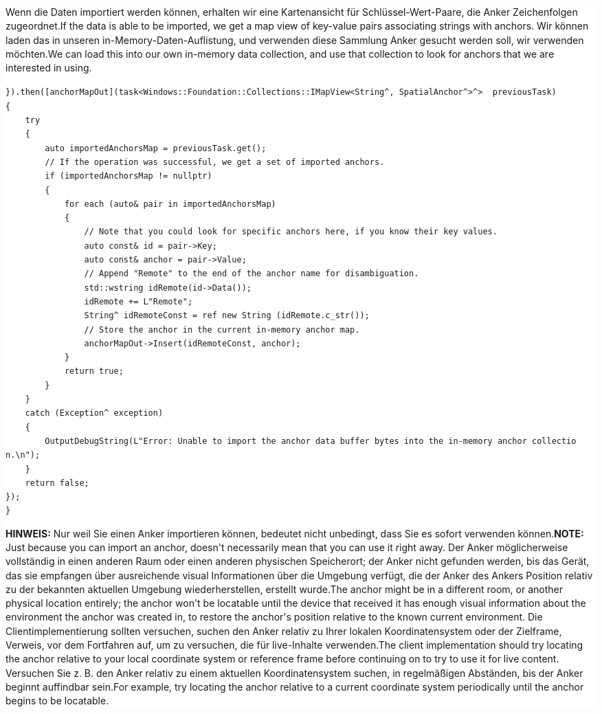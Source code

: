 <span data-ttu-id="fff9c-143">Wenn die Daten importiert werden können, erhalten wir eine Kartenansicht für Schlüssel-Wert-Paare, die Anker Zeichenfolgen zugeordnet.</span><span class="sxs-lookup"><span data-stu-id="fff9c-143">If the data is able to be imported, we get a map view of key-value pairs associating strings with anchors.</span></span> <span data-ttu-id="fff9c-144">Wir können laden das in unseren in-Memory-Daten-Auflistung, und verwenden diese Sammlung Anker gesucht werden soll, wir verwenden möchten.</span><span class="sxs-lookup"><span data-stu-id="fff9c-144">We can load this into our own in-memory data collection, and use that collection to look for anchors that we are interested in using.</span></span>

```
}).then([anchorMapOut](task<Windows::Foundation::Collections::IMapView<String^, SpatialAnchor^>^>  previousTask)
{
    try
    {
        auto importedAnchorsMap = previousTask.get();
        // If the operation was successful, we get a set of imported anchors.
        if (importedAnchorsMap != nullptr)
        {
            for each (auto& pair in importedAnchorsMap)
            {
                // Note that you could look for specific anchors here, if you know their key values.
                auto const& id = pair->Key;
                auto const& anchor = pair->Value;
                // Append "Remote" to the end of the anchor name for disambiguation.
                std::wstring idRemote(id->Data());
                idRemote += L"Remote";
                String^ idRemoteConst = ref new String (idRemote.c_str());
                // Store the anchor in the current in-memory anchor map.
                anchorMapOut->Insert(idRemoteConst, anchor);
            }
            return true;
        }
    }
    catch (Exception^ exception)
    {
        OutputDebugString(L"Error: Unable to import the anchor data buffer bytes into the in-memory anchor collection.\n");
    }
    return false;
});
}
```

<span data-ttu-id="fff9c-145">**HINWEIS:** Nur weil Sie einen Anker importieren können, bedeutet nicht unbedingt, dass Sie es sofort verwenden können.</span><span class="sxs-lookup"><span data-stu-id="fff9c-145">**NOTE:** Just because you can import an anchor, doesn't necessarily mean that you can use it right away.</span></span> <span data-ttu-id="fff9c-146">Der Anker möglicherweise vollständig in einen anderen Raum oder einen anderen physischen Speicherort; der Anker nicht gefunden werden, bis das Gerät, das sie empfangen über ausreichende visual Informationen über die Umgebung verfügt, die der Anker des Ankers Position relativ zu der bekannten aktuellen Umgebung wiederherstellen, erstellt wurde.</span><span class="sxs-lookup"><span data-stu-id="fff9c-146">The anchor might be in a different room, or another physical location entirely; the anchor won't be locatable until the device that received it has enough visual information about the environment the anchor was created in, to restore the anchor's position relative to the known current environment.</span></span> <span data-ttu-id="fff9c-147">Die Clientimplementierung sollten versuchen, suchen den Anker relativ zu Ihrer lokalen Koordinatensystem oder der Zielframe, Verweis, vor dem Fortfahren auf, um zu versuchen, die für live-Inhalte verwenden.</span><span class="sxs-lookup"><span data-stu-id="fff9c-147">The client implementation should try locating the anchor relative to your local coordinate system or reference frame before continuing on to try to use it for live content.</span></span> <span data-ttu-id="fff9c-148">Versuchen Sie z. B. den Anker relativ zu einem aktuellen Koordinatensystem suchen, in regelmäßigen Abständen, bis der Anker beginnt auffindbar sein.</span><span class="sxs-lookup"><span data-stu-id="fff9c-148">For example, try locating the anchor relative to a current coordinate system periodically until the anchor begins to be locatable.</span></span>